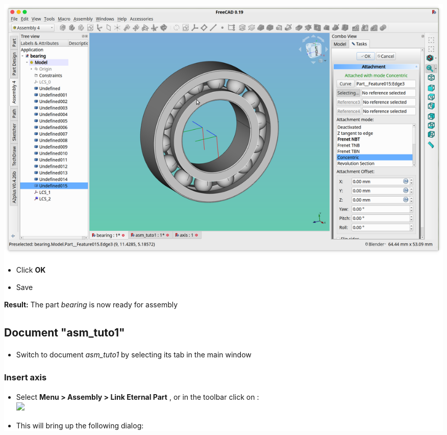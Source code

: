   ![](Attach_LCS2.png)

* Click **OK**

* Save

**Result:** The part _bearing_ is now ready for assembly


## Document "asm_tuto1"

* Switch to document *asm_tuto1* by selecting its tab in the main window

### Insert axis

* Select **Menu > Assembly > Link Eternal Part** , or in the toolbar click on :  
![](icons/Link_Part.svg)  

* This will bring up the following dialog:
